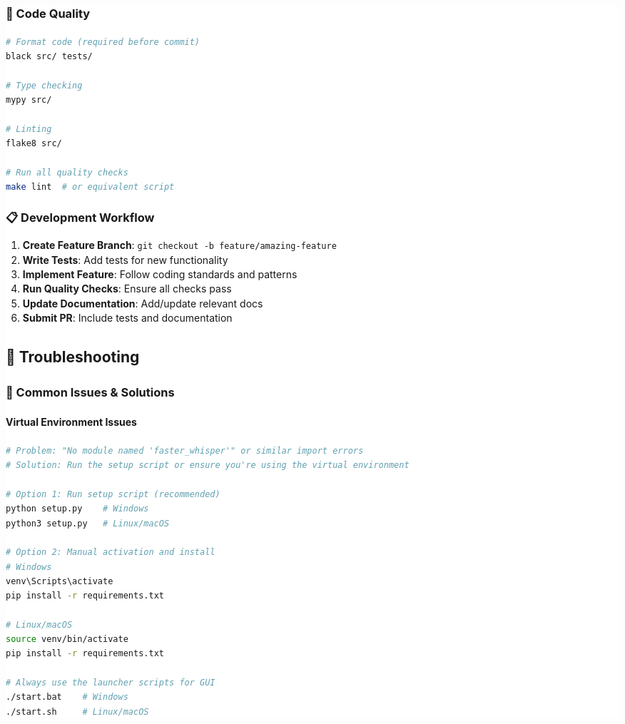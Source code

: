 ### 🎨 Code Quality

```bash
# Format code (required before commit)
black src/ tests/

# Type checking
mypy src/

# Linting
flake8 src/

# Run all quality checks
make lint  # or equivalent script
```

### 📋 Development Workflow

1. **Create Feature Branch**: `git checkout -b feature/amazing-feature`
2. **Write Tests**: Add tests for new functionality
3. **Implement Feature**: Follow coding standards and patterns
4. **Run Quality Checks**: Ensure all checks pass
5. **Update Documentation**: Add/update relevant docs
6. **Submit PR**: Include tests and documentation

## 🔧 Troubleshooting

### 🚨 Common Issues & Solutions

#### Virtual Environment Issues
```bash
# Problem: "No module named 'faster_whisper'" or similar import errors
# Solution: Run the setup script or ensure you're using the virtual environment

# Option 1: Run setup script (recommended)
python setup.py    # Windows
python3 setup.py   # Linux/macOS

# Option 2: Manual activation and install
# Windows
venv\Scripts\activate
pip install -r requirements.txt

# Linux/macOS  
source venv/bin/activate
pip install -r requirements.txt

# Always use the launcher scripts for GUI
./start.bat    # Windows
./start.sh     # Linux/macOS
```
